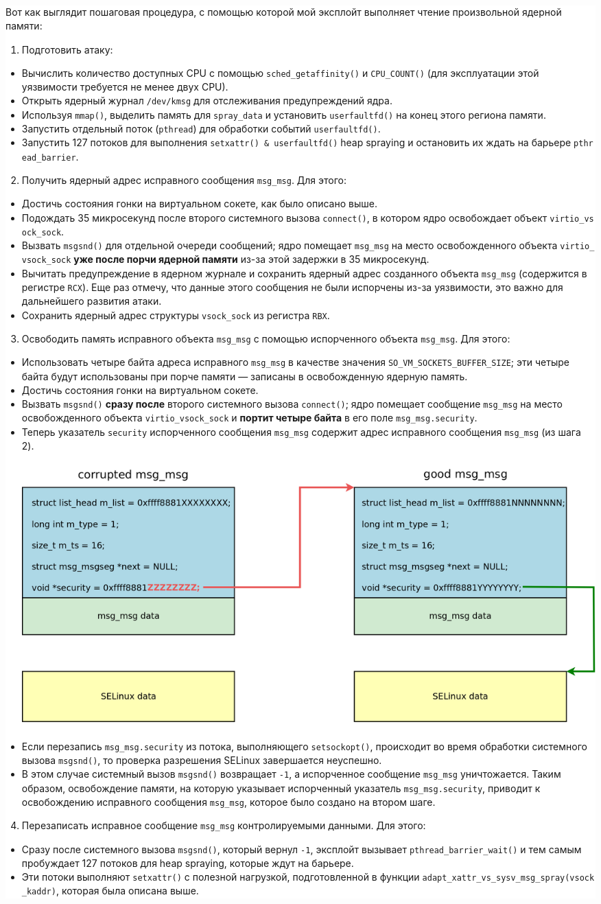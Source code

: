 Вот как выглядит пошаговая процедура, с помощью которой мой эксплойт выполняет чтение произвольной ядерной памяти:

 1. Подготовить атаку:
   * Вычислить количество доступных CPU с помощью `sched_getaffinity()` и `CPU_COUNT()` (для эксплуатации этой уязвимости требуется не менее двух CPU).
   * Открыть ядерный журнал `/dev/kmsg` для отслеживания предупреждений ядра.
   * Используя `mmap()`, выделить память для `spray_data` и установить `userfaultfd()` на конец этого региона памяти.
   * Запустить отдельный поток (`pthread`) для обработки событий `userfaultfd()`.
   * Запустить 127 потоков для выполнения `setxattr() & userfaultfd()` heap spraying и остановить их ждать на барьере `pthread_barrier`.
 2. Получить ядерный адрес исправного сообщения `msg_msg`. Для этого:
   * Достичь состояния гонки на виртуальном сокете, как было описано выше.
   * Подождать 35 микросекунд после второго системного вызова `connect()`, в котором ядро освобождает объект `virtio_vsock_sock`.
   * Вызвать `msgsnd()` для отдельной очереди сообщений; ядро помещает `msg_msg` на место освобожденного объекта `virtio_vsock_sock` **уже после порчи ядерной памяти** из-за этой задержки в 35 микросекунд.
   * Вычитать предупреждение в ядерном журнале и сохранить ядерный адрес созданного объекта `msg_msg` (содержится в регистре `RCX`). Еще раз отмечу, что данные этого сообщения не были испорчены из-за уязвимости, это важно для дальнейшего развития атаки.
   * Сохранить ядерный адрес структуры `vsock_sock` из регистра `RBX`.
 3. Освободить память исправного объекта `msg_msg` с помощью испорченного объекта `msg_msg`. Для этого:
   * Использовать четыре байта адреса исправного `msg_msg` в качестве значения `SO_VM_SOCKETS_BUFFER_SIZE`; эти четыре байта будут использованы при порче памяти — записаны в освобожденную ядерную память.
   * Достичь состояния гонки на виртуальном сокете.
   * Вызвать `msgsnd()` **сразу после** второго системного вызова `connect()`; ядро помещает сообщение `msg_msg` на место освобожденного объекта `virtio_vsock_sock` и **портит четыре байта** в его поле `msg_msg.security`.
   * Теперь указатель `security` испорченного сообщения `msg_msg` содержит адрес исправного сообщения `msg_msg` (из шага 2). <center><br/><img src="/img/corrupted_msg_msg.png" width="100%"></center><br/>
   * Если перезапись `msg_msg.security` из потока, выполняющего `setsockopt()`, происходит во время обработки системного вызова `msgsnd()`, то проверка разрешения SELinux завершается неуспешно.
   * В этом случае системный вызов `msgsnd()` возвращает `-1`, а испорченное сообщение `msg_msg` уничтожается. Таким образом, освобождение памяти, на которую указывает испорченный указатель `msg_msg.security`, приводит к освобождению исправного сообщения `msg_msg`, которое было создано на втором шаге.
 4. Перезаписать исправное сообщение `msg_msg` контролируемыми данными. Для этого:
   * Сразу после системного вызова `msgsnd()`, который вернул `-1`, эксплойт вызывает `pthread_barrier_wait()` и тем самым пробуждает 127 потоков для heap spraying, которые ждут на барьере.
   * Эти потоки выполняют `setxattr()` с полезной нагрузкой, подготовленной в функции `adapt_xattr_vs_sysv_msg_spray(vsock_kaddr)`, которая была описана выше.